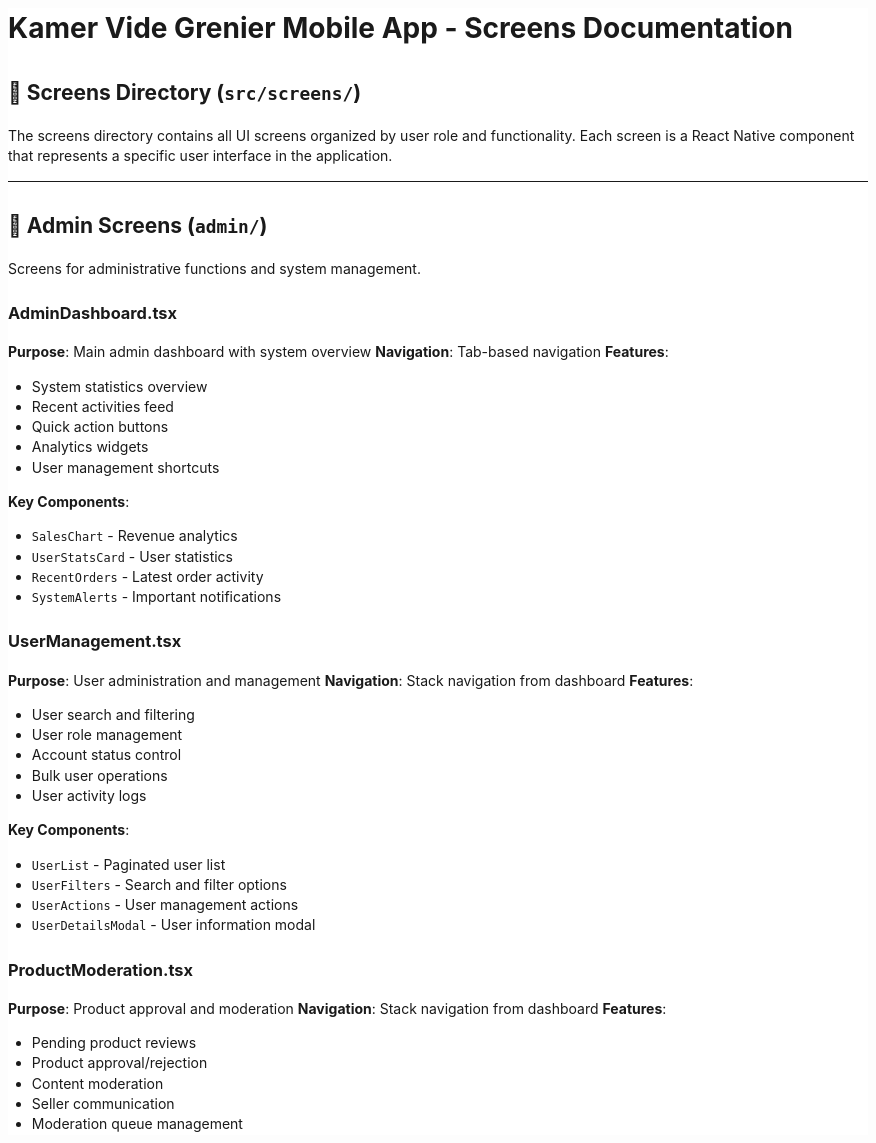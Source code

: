 # Kamer Vide Grenier Mobile App - Screens Documentation

## 📱 Screens Directory (`src/screens/`)

The screens directory contains all UI screens organized by user role and functionality. Each screen is a React Native component that represents a specific user interface in the application.

---

## 👑 Admin Screens (`admin/`)

Screens for administrative functions and system management.

### AdminDashboard.tsx
**Purpose**: Main admin dashboard with system overview
**Navigation**: Tab-based navigation
**Features**:
- System statistics overview
- Recent activities feed
- Quick action buttons
- Analytics widgets
- User management shortcuts

**Key Components**:
- `SalesChart` - Revenue analytics
- `UserStatsCard` - User statistics
- `RecentOrders` - Latest order activity
- `SystemAlerts` - Important notifications

### UserManagement.tsx
**Purpose**: User administration and management
**Navigation**: Stack navigation from dashboard
**Features**:
- User search and filtering
- User role management
- Account status control
- Bulk user operations
- User activity logs

**Key Components**:
- `UserList` - Paginated user list
- `UserFilters` - Search and filter options
- `UserActions` - User management actions
- `UserDetailsModal` - User information modal

### ProductModeration.tsx
**Purpose**: Product approval and moderation
**Navigation**: Stack navigation from dashboard
**Features**:
- Pending product reviews
- Product approval/rejection
- Content moderation
- Seller communication
- Moderation queue management
